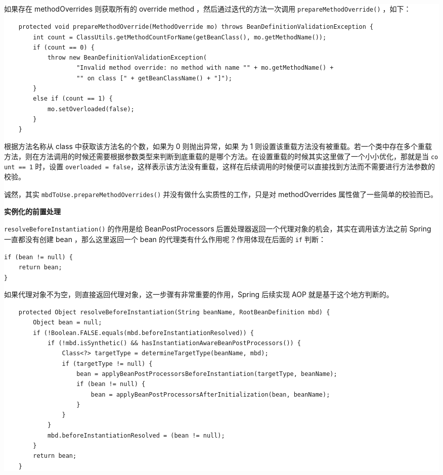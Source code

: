 如果存在 methodOverrides 则获取所有的 override method ，然后通过迭代的方法一次调用
`prepareMethodOverride()` ，如下：

    
    
        protected void prepareMethodOverride(MethodOverride mo) throws BeanDefinitionValidationException {
            int count = ClassUtils.getMethodCountForName(getBeanClass(), mo.getMethodName());
            if (count == 0) {
                throw new BeanDefinitionValidationException(
                        "Invalid method override: no method with name "" + mo.getMethodName() +
                        "" on class [" + getBeanClassName() + "]");
            }
            else if (count == 1) {
                mo.setOverloaded(false);
            }
        }
    

根据方法名称从 class 中获取该方法名的个数，如果为 0 则抛出异常，如果 为 1
则设置该重载方法没有被重载。若一个类中存在多个重载方法，则在方法调用的时候还需要根据参数类型来判断到底重载的是哪个方法。在设置重载的时候其实这里做了一个小小优化，那就是当
`count == 1` 时，设置 `overloaded =
false`，这样表示该方法没有重载，这样在后续调用的时候便可以直接找到方法而不需要进行方法参数的校验。

诚然，其实 `mbdToUse.prepareMethodOverrides()` 并没有做什么实质性的工作，只是对 methodOverrides
属性做了一些简单的校验而已。

**实例化的前置处理**

`resolveBeforeInstantiation()` 的作用是给 BeanPostProcessors
后置处理器返回一个代理对象的机会，其实在调用该方法之前 Spring 一直都没有创建 bean ，那么这里返回一个 bean
的代理类有什么作用呢？作用体现在后面的 `if` 判断：

    
    
    if (bean != null) {
        return bean;
    }
    

如果代理对象不为空，则直接返回代理对象，这一步骤有非常重要的作用，Spring 后续实现 AOP 就是基于这个地方判断的。

    
    
        protected Object resolveBeforeInstantiation(String beanName, RootBeanDefinition mbd) {
            Object bean = null;
            if (!Boolean.FALSE.equals(mbd.beforeInstantiationResolved)) {
                if (!mbd.isSynthetic() && hasInstantiationAwareBeanPostProcessors()) {
                    Class<?> targetType = determineTargetType(beanName, mbd);
                    if (targetType != null) {
                        bean = applyBeanPostProcessorsBeforeInstantiation(targetType, beanName);
                        if (bean != null) {
                            bean = applyBeanPostProcessorsAfterInitialization(bean, beanName);
                        }
                    }
                }
                mbd.beforeInstantiationResolved = (bean != null);
            }
            return bean;
        }
    
